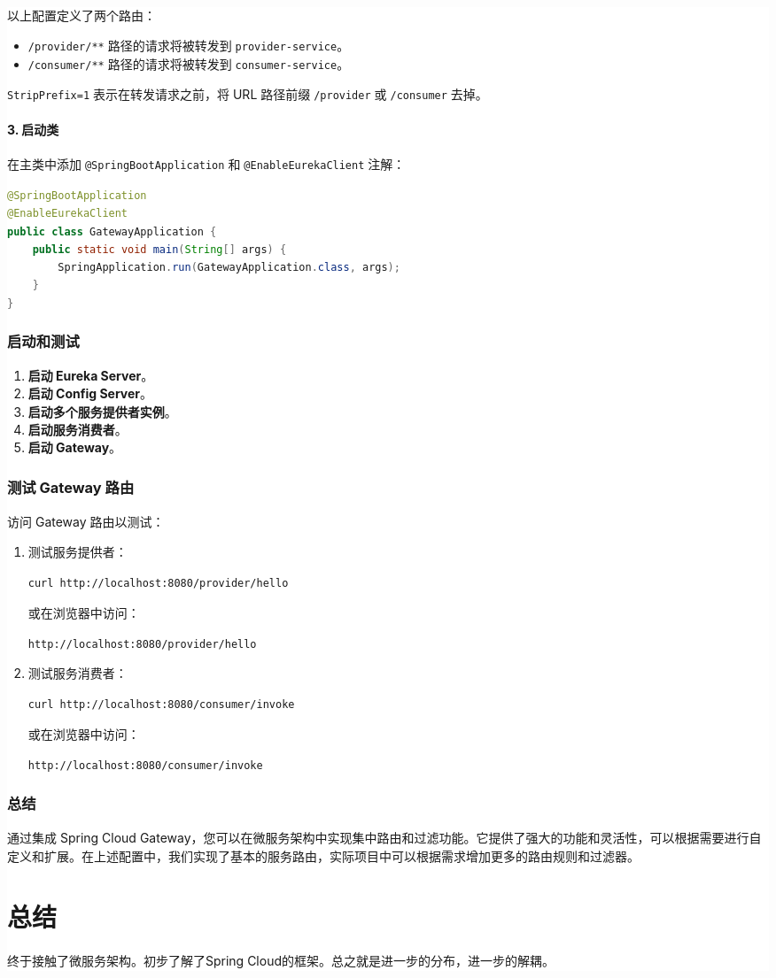 以上配置定义了两个路由：
- `/provider/**` 路径的请求将被转发到 `provider-service`。
- `/consumer/**` 路径的请求将被转发到 `consumer-service`。

`StripPrefix=1` 表示在转发请求之前，将 URL 路径前缀 `/provider` 或 `/consumer` 去掉。

#### 3. 启动类

在主类中添加 `@SpringBootApplication` 和 `@EnableEurekaClient` 注解：

```java
@SpringBootApplication
@EnableEurekaClient
public class GatewayApplication {
    public static void main(String[] args) {
        SpringApplication.run(GatewayApplication.class, args);
    }
}
```

### 启动和测试

1. **启动 Eureka Server**。
2. **启动 Config Server**。
3. **启动多个服务提供者实例**。
4. **启动服务消费者**。
5. **启动 Gateway**。

### 测试 Gateway 路由

访问 Gateway 路由以测试：

1. 测试服务提供者：
   ```sh
   curl http://localhost:8080/provider/hello
   ```
   或在浏览器中访问：
   ```
   http://localhost:8080/provider/hello
   ```

2. 测试服务消费者：
   ```sh
   curl http://localhost:8080/consumer/invoke
   ```
   或在浏览器中访问：
   ```
   http://localhost:8080/consumer/invoke
   ```

### 总结

通过集成 Spring Cloud Gateway，您可以在微服务架构中实现集中路由和过滤功能。它提供了强大的功能和灵活性，可以根据需要进行自定义和扩展。在上述配置中，我们实现了基本的服务路由，实际项目中可以根据需求增加更多的路由规则和过滤器。


# 总结

终于接触了微服务架构。初步了解了Spring Cloud的框架。总之就是进一步的分布，进一步的解耦。